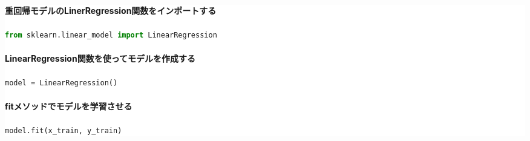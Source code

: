  #### 重回帰モデルのLinerRegression関数をインポートする


```python
from sklearn.linear_model import LinearRegression
```

 #### LinearRegression関数を使ってモデルを作成する


```python
model = LinearRegression()
```

 #### fitメソッドでモデルを学習させる


```python
model.fit(x_train, y_train)
```



